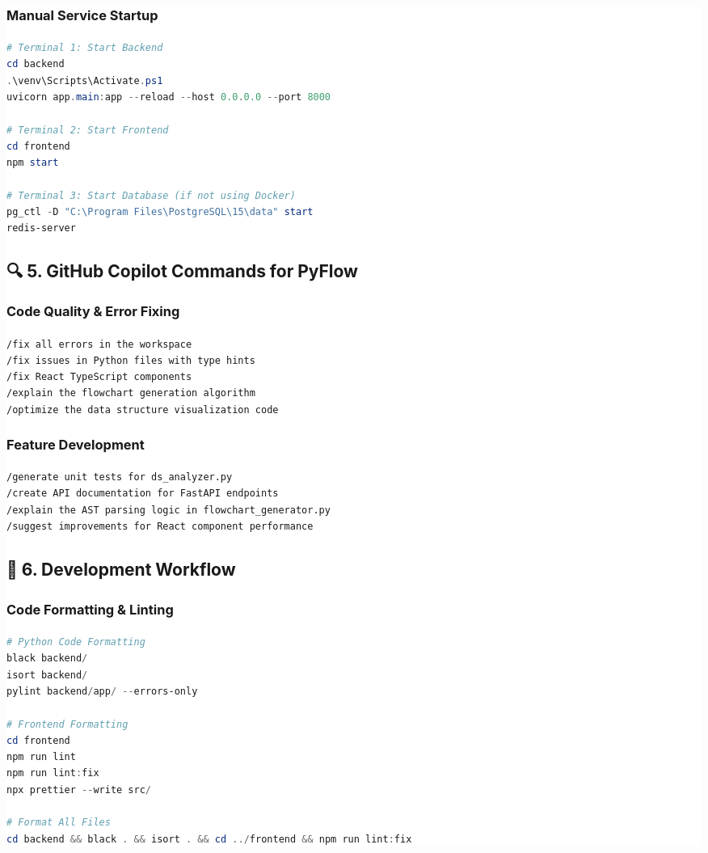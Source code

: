 ### Manual Service Startup
```powershell
# Terminal 1: Start Backend
cd backend
.\venv\Scripts\Activate.ps1
uvicorn app.main:app --reload --host 0.0.0.0 --port 8000

# Terminal 2: Start Frontend
cd frontend
npm start

# Terminal 3: Start Database (if not using Docker)
pg_ctl -D "C:\Program Files\PostgreSQL\15\data" start
redis-server
```

## 🔍 5. GitHub Copilot Commands for PyFlow

### Code Quality & Error Fixing
```
/fix all errors in the workspace
/fix issues in Python files with type hints
/fix React TypeScript components
/explain the flowchart generation algorithm
/optimize the data structure visualization code
```

### Feature Development
```
/generate unit tests for ds_analyzer.py
/create API documentation for FastAPI endpoints
/explain the AST parsing logic in flowchart_generator.py
/suggest improvements for React component performance
```

## 🚀 6. Development Workflow

### Code Formatting & Linting
```powershell
# Python Code Formatting
black backend/
isort backend/
pylint backend/app/ --errors-only

# Frontend Formatting
cd frontend
npm run lint
npm run lint:fix
npx prettier --write src/

# Format All Files
cd backend && black . && isort . && cd ../frontend && npm run lint:fix
```
